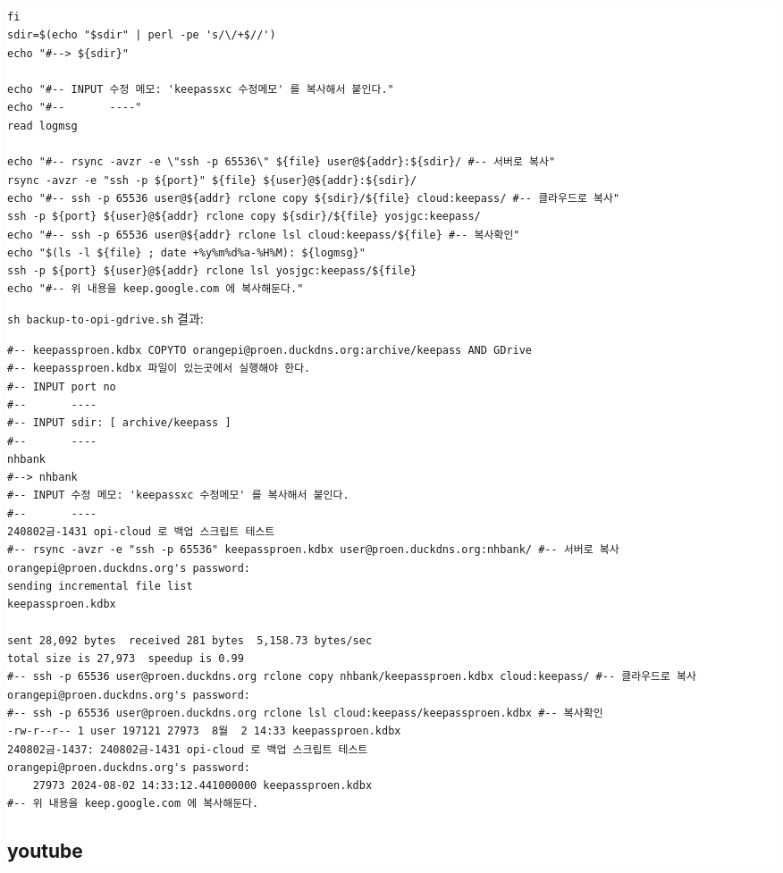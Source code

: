 ```
fi
sdir=$(echo "$sdir" | perl -pe 's/\/+$//')
echo "#--> ${sdir}"

echo "#-- INPUT 수정 메모: 'keepassxc 수정메모' 를 복사해서 붙인다."
echo "#--       ----"
read logmsg

echo "#-- rsync -avzr -e \"ssh -p 65536\" ${file} user@${addr}:${sdir}/ #-- 서버로 복사"
rsync -avzr -e "ssh -p ${port}" ${file} ${user}@${addr}:${sdir}/
echo "#-- ssh -p 65536 user@${addr} rclone copy ${sdir}/${file} cloud:keepass/ #-- 클라우드로 복사"
ssh -p ${port} ${user}@${addr} rclone copy ${sdir}/${file} yosjgc:keepass/
echo "#-- ssh -p 65536 user@${addr} rclone lsl cloud:keepass/${file} #-- 복사확인"
echo "$(ls -l ${file} ; date +%y%m%d%a-%H%M): ${logmsg}"
ssh -p ${port} ${user}@${addr} rclone lsl yosjgc:keepass/${file}
echo "#-- 위 내용을 keep.google.com 에 복사해둔다."
```

`sh backup-to-opi-gdrive.sh` 결과:
```
#-- keepassproen.kdbx COPYTO orangepi@proen.duckdns.org:archive/keepass AND GDrive
#-- keepassproen.kdbx 파일이 있는곳에서 실행해야 한다.
#-- INPUT port no
#--       ----
#-- INPUT sdir: [ archive/keepass ]
#--       ----
nhbank
#--> nhbank
#-- INPUT 수정 메모: 'keepassxc 수정메모' 를 복사해서 붙인다.
#--       ----
240802금-1431 opi-cloud 로 백업 스크립트 테스트
#-- rsync -avzr -e "ssh -p 65536" keepassproen.kdbx user@proen.duckdns.org:nhbank/ #-- 서버로 복사
orangepi@proen.duckdns.org's password:
sending incremental file list
keepassproen.kdbx

sent 28,092 bytes  received 281 bytes  5,158.73 bytes/sec
total size is 27,973  speedup is 0.99
#-- ssh -p 65536 user@proen.duckdns.org rclone copy nhbank/keepassproen.kdbx cloud:keepass/ #-- 클라우드로 복사
orangepi@proen.duckdns.org's password:
#-- ssh -p 65536 user@proen.duckdns.org rclone lsl cloud:keepass/keepassproen.kdbx #-- 복사확인
-rw-r--r-- 1 user 197121 27973  8월  2 14:33 keepassproen.kdbx
240802금-1437: 240802금-1431 opi-cloud 로 백업 스크립트 테스트
orangepi@proen.duckdns.org's password:
    27973 2024-08-02 14:33:12.441000000 keepassproen.kdbx
#-- 위 내용을 keep.google.com 에 복사해둔다.
```

## youtube
